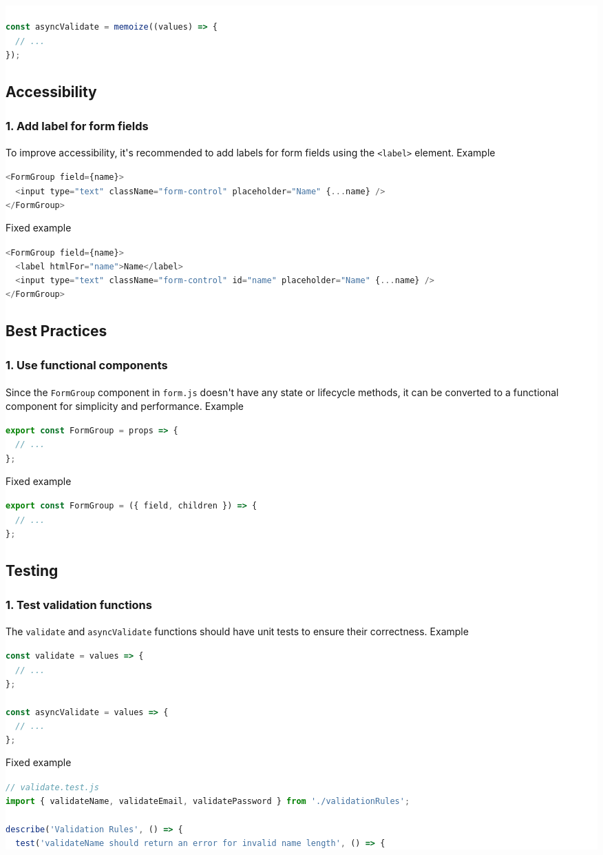 ```js

const asyncValidate = memoize((values) => {
  // ...
});
```

## Accessibility
### 1. Add label for form fields
To improve accessibility, it's recommended to add labels for form fields using the `<label>` element.
Example
```js
<FormGroup field={name}>
  <input type="text" className="form-control" placeholder="Name" {...name} />
</FormGroup>
```
Fixed example
```js
<FormGroup field={name}>
  <label htmlFor="name">Name</label>
  <input type="text" className="form-control" id="name" placeholder="Name" {...name} />
</FormGroup>
```

## Best Practices
### 1. Use functional components
Since the `FormGroup` component in `form.js` doesn't have any state or lifecycle methods, it can be converted to a functional component for simplicity and performance.
Example
```js
export const FormGroup = props => {
  // ...
};
```
Fixed example
```js
export const FormGroup = ({ field, children }) => {
  // ...
};
```

## Testing
### 1. Test validation functions
The `validate` and `asyncValidate` functions should have unit tests to ensure their correctness.
Example
```js
const validate = values => {
  // ...
};

const asyncValidate = values => {
  // ...
};
```
Fixed example
```js
// validate.test.js
import { validateName, validateEmail, validatePassword } from './validationRules';

describe('Validation Rules', () => {
  test('validateName should return an error for invalid name length', () => {
```
